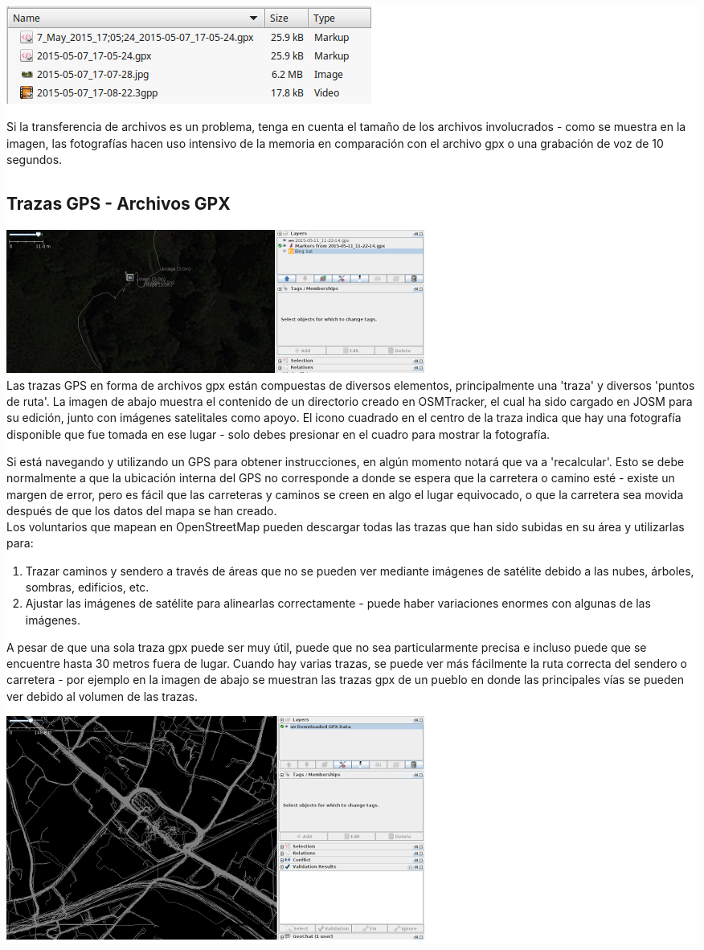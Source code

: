 ![OSMTracker recorded file sizes][]

Si la transferencia de archivos es un problema, tenga en cuenta el tamaño de los archivos involucrados -  como se muestra en la imagen, las fotografías hacen uso intensivo de la memoria en comparación con el archivo gpx o una grabación de voz de 10 segundos.


Trazas GPS - Archivos GPX
----------------------  

![OSMTracker JOSM][]  
Las trazas GPS en forma de archivos gpx están compuestas de diversos elementos, principalmente una 'traza' y diversos 'puntos de ruta'. La imagen de abajo muestra el contenido de un directorio creado en OSMTracker, el cual ha sido cargado en JOSM para su edición, junto con imágenes satelitales como apoyo. El icono cuadrado en el centro de la traza indica que hay una fotografía disponible que fue tomada en ese lugar - solo debes presionar en el cuadro para mostrar la fotografía. 

Si está navegando y utilizando un GPS para obtener instrucciones, en algún momento notará que va a 'recalcular'. Esto se debe normalmente a que la ubicación interna del GPS no corresponde a donde se espera que la carretera o camino esté - existe un margen de error, pero es fácil que las carreteras y caminos se creen en algo el lugar equivocado, o que la carretera sea movida después de que los datos del mapa se han creado.  
Los voluntarios que mapean en OpenStreetMap pueden descargar todas las trazas que han sido subidas en su área y utilizarlas para:  

  1.  Trazar caminos y sendero a través de áreas que no se pueden ver mediante imágenes de satélite debido a las nubes, árboles, sombras, edificios, etc.  
  2.  Ajustar las imágenes de satélite para alinearlas correctamente - puede haber variaciones enormes con algunas de las imágenes.

A pesar de que una sola traza gpx puede ser muy útil, puede que no sea particularmente precisa e incluso puede que se encuentre hasta 30 metros fuera de lugar. Cuando hay varias trazas, se puede ver más fácilmente la ruta correcta del sendero o carretera - por ejemplo en la imagen de abajo se muestran las trazas gpx de un pueblo en donde las principales vías se pueden ver debido al volumen de las trazas.  

![OSMTracker_gpx][] 




[OSMTracker Logo]: /images/mobile-mapping/osmtracker_logo.png
[OSMTracker_1]: /images/mobile-mapping/OSMTracker_1.png
[OSMTracker_2]: /images/mobile-mapping/OSMTracker_2.png
[OSMTracker button presets]: /images/mobile-mapping/OSMTracker_presets.png
[OSMTracker recorded file sizes]: /images/mobile-mapping/OSMTracker_files.png
[OSMTracker_gpx]: /images/mobile-mapping/OSMTracker_gpx.png
[OSMTracker JOSM]: /images/mobile-mapping/OSMTracker_JOSM.png
